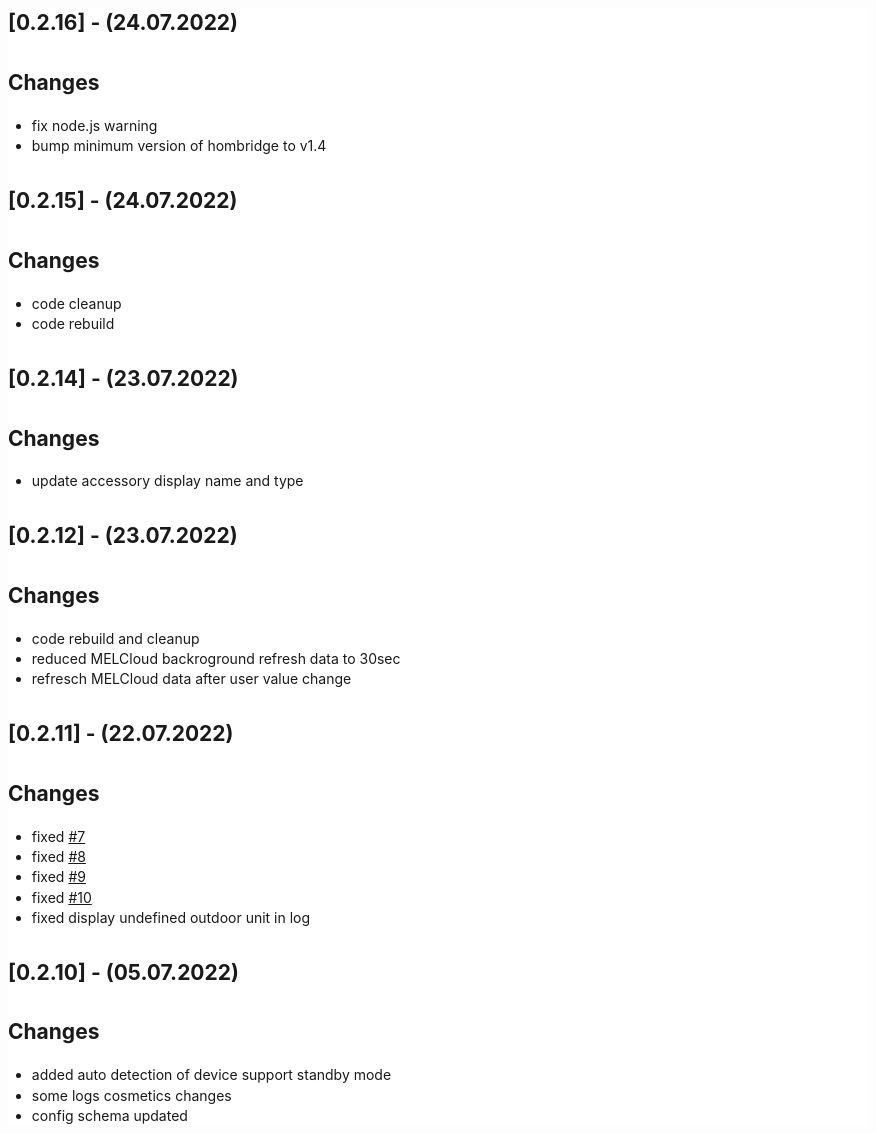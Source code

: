 ## [0.2.16] - (24.07.2022)

## Changes

- fix node.js warning
- bump minimum version of hombridge to v1.4

## [0.2.15] - (24.07.2022)

## Changes

- code cleanup
- code rebuild

## [0.2.14] - (23.07.2022)

## Changes

- update accessory display name and type

## [0.2.12] - (23.07.2022)

## Changes

- code rebuild and cleanup
- reduced MELCloud backroground refresh data to 30sec
- refresch MELCloud data after user value change

## [0.2.11] - (22.07.2022)

## Changes

- fixed [#7](https://github.com/grzegorz914/homebridge-melcloud-control/issues/7)
- fixed [#8](https://github.com/grzegorz914/homebridge-melcloud-control/issues/8)
- fixed [#9](https://github.com/grzegorz914/homebridge-melcloud-control/issues/9)
- fixed [#10](https://github.com/grzegorz914/homebridge-melcloud-control/issues/10)
- fixed display undefined outdoor unit in log

## [0.2.10] - (05.07.2022)

## Changes

- added auto detection of device support standby mode
- some logs cosmetics changes
- config schema updated
